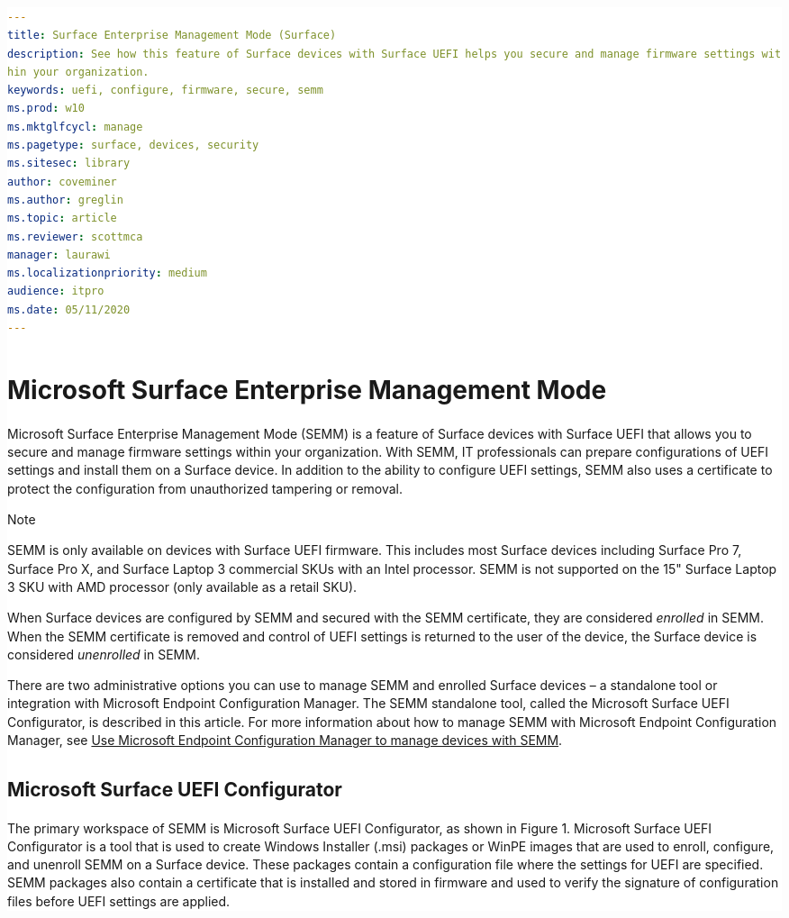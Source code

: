 ```yaml
---
title: Surface Enterprise Management Mode (Surface)
description: See how this feature of Surface devices with Surface UEFI helps you secure and manage firmware settings within your organization.
keywords: uefi, configure, firmware, secure, semm
ms.prod: w10
ms.mktglfcycl: manage
ms.pagetype: surface, devices, security
ms.sitesec: library
author: coveminer
ms.author: greglin
ms.topic: article
ms.reviewer: scottmca
manager: laurawi
ms.localizationpriority: medium
audience: itpro
ms.date: 05/11/2020
---
```


# Microsoft Surface Enterprise Management Mode

Microsoft Surface Enterprise Management Mode (SEMM) is a feature of Surface devices with Surface UEFI that allows you to secure and manage firmware settings within your organization. With SEMM, IT professionals can prepare configurations of UEFI settings and install them on a Surface device. In addition to the ability to configure UEFI settings, SEMM also uses a certificate to protect the configuration from unauthorized tampering or removal.

>[!NOTE]
>SEMM is only available on devices with Surface UEFI firmware. This includes most Surface devices including Surface Pro 7, Surface Pro X, and Surface Laptop 3 commercial SKUs with an Intel processor. SEMM is not supported on the 15" Surface Laptop 3 SKU with AMD processor (only available as a retail SKU). 

When Surface devices are configured by SEMM and secured with the SEMM certificate, they are considered *enrolled* in SEMM. When the SEMM certificate is removed and control of UEFI settings is returned to the user of the device, the Surface device is considered *unenrolled* in SEMM.

There are two administrative options you can use to manage SEMM and enrolled Surface devices – a standalone tool or integration with Microsoft Endpoint Configuration Manager. The SEMM standalone tool, called the Microsoft Surface UEFI Configurator, is described in this article. For more information about how to manage SEMM with Microsoft Endpoint Configuration Manager, see [Use Microsoft Endpoint Configuration Manager to manage devices with SEMM](https://technet.microsoft.com/itpro/surface/use-system-center-configuration-manager-to-manage-devices-with-semm).


## Microsoft Surface UEFI Configurator

The primary workspace of SEMM is Microsoft Surface UEFI Configurator, as shown in Figure 1. Microsoft Surface UEFI Configurator is a tool that is used to create Windows Installer (.msi) packages or WinPE images that are used to enroll, configure, and unenroll SEMM on a Surface device. These packages contain a configuration file where the settings for UEFI are specified. SEMM packages also contain a certificate that is installed and stored in firmware and used to verify the signature of configuration files before UEFI settings are applied.
